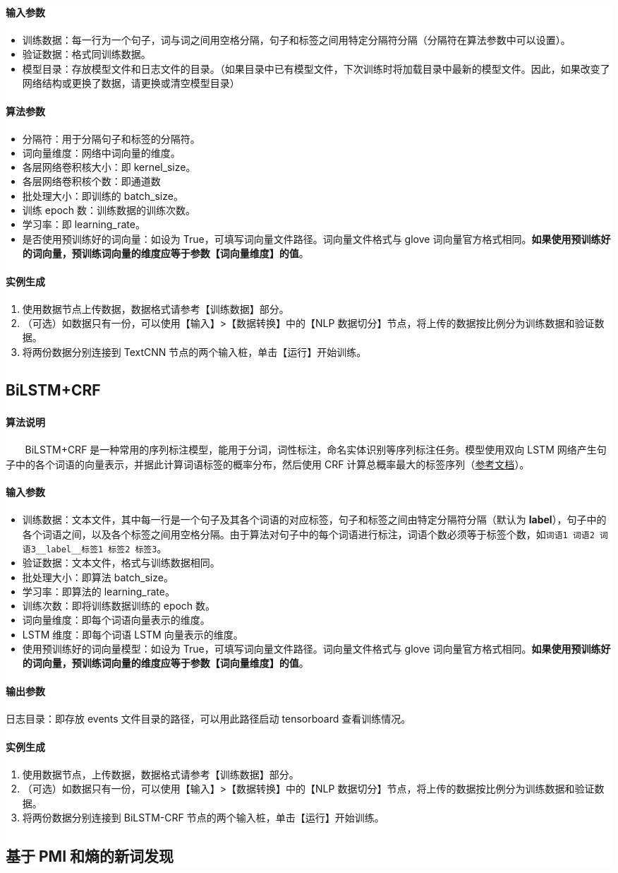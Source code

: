 
#### 输入参数
- 训练数据：每一行为一个句子，词与词之间用空格分隔，句子和标签之间用特定分隔符分隔（分隔符在算法参数中可以设置）。
- 验证数据：格式同训练数据。
- 模型目录：存放模型文件和日志文件的目录。（如果目录中已有模型文件，下次训练时将加载目录中最新的模型文件。因此，如果改变了网络结构或更换了数据，请更换或清空模型目录）  

#### 算法参数
- 分隔符：用于分隔句子和标签的分隔符。
- 词向量维度：网络中词向量的维度。
- 各层网络卷积核大小：即 kernel_size。
- 各层网络卷积核个数：即通道数
- 批处理大小：即训练的 batch_size。
- 训练 epoch 数：训练数据的训练次数。
- 学习率：即 learning_rate。
- 是否使用预训练好的词向量：如设为 True，可填写词向量文件路径。词向量文件格式与 glove 词向量官方格式相同。**如果使用预训练好的词向量，预训练词向量的维度应等于参数【词向量维度】的值**。

#### 实例生成
1. 使用数据节点上传数据，数据格式请参考【训练数据】部分。
2. （可选）如数据只有一份，可以使用【输入】>【数据转换】中的【NLP 数据切分】节点，将上传的数据按比例分为训练数据和验证数据。
3. 将两份数据分别连接到 TextCNN 节点的两个输入桩，单击【运行】开始训练。



## BiLSTM+CRF
#### 算法说明
&nbsp;&nbsp;&nbsp;&nbsp;&nbsp;&nbsp;&nbsp;BiLSTM+CRF 是一种常用的序列标注模型，能用于分词，词性标注，命名实体识别等序列标注任务。模型使用双向 LSTM 网络产生句子中的各个词语的向量表示，并据此计算词语标签的概率分布，然后使用 CRF 计算总概率最大的标签序列（[参考文档](https://arxiv.org/pdf/1508.01991.pdf)）。
#### 输入参数
- 训练数据：文本文件，其中每一行是一个句子及其各个词语的对应标签，句子和标签之间由特定分隔符分隔（默认为 __label__），句子中的各个词语之间，以及各个标签之间用空格分隔。由于算法对句子中的每个词语进行标注，词语个数必须等于标签个数，如`词语1 词语2 词语3__label__标签1 标签2 标签3`。
- 验证数据：文本文件，格式与训练数据相同。
- 批处理大小：即算法 batch_size。
- 学习率：即算法的 learning_rate。
- 训练次数：即将训练数据训练的 epoch 数。
- 词向量维度：即每个词语向量表示的维度。
- LSTM 维度：即每个词语 LSTM 向量表示的维度。
- 使用预训练好的词向量模型：如设为 True，可填写词向量文件路径。词向量文件格式与 glove 词向量官方格式相同。**如果使用预训练好的词向量，预训练词向量的维度应等于参数【词向量维度】的值**。

#### 输出参数
日志目录：即存放 events 文件目录的路径，可以用此路径启动 tensorboard 查看训练情况。

####  实例生成
1. 使用数据节点，上传数据，数据格式请参考【训练数据】部分。
2. （可选）如数据只有一份，可以使用【输入】>【数据转换】中的【NLP 数据切分】节点，将上传的数据按比例分为训练数据和验证数据。
3. 将两份数据分别连接到 BiLSTM-CRF 节点的两个输入桩，单击【运行】开始训练。



## 基于 PMI 和熵的新词发现
